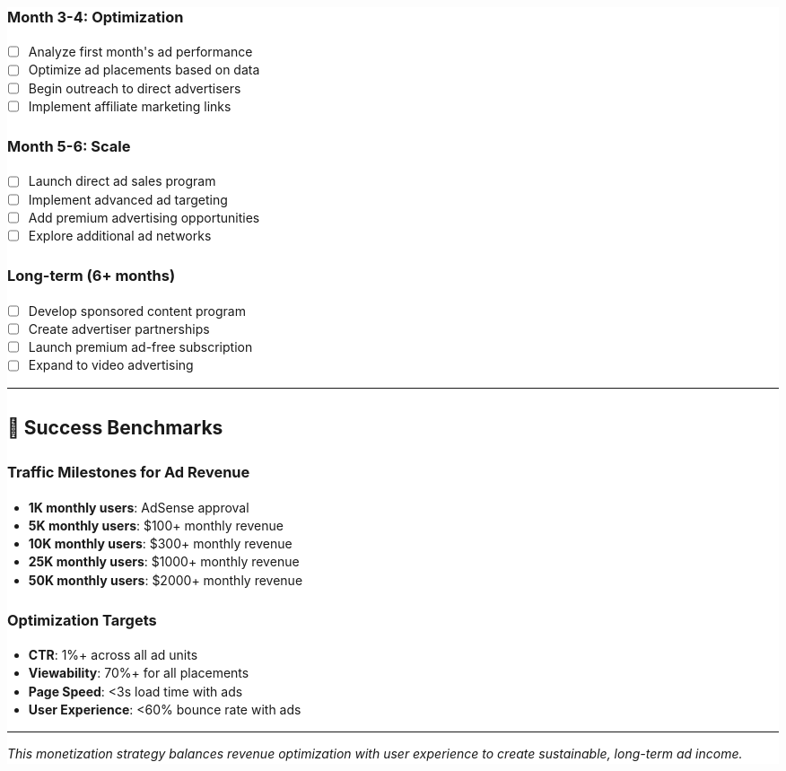 ### Month 3-4: Optimization
- [ ] Analyze first month's ad performance
- [ ] Optimize ad placements based on data
- [ ] Begin outreach to direct advertisers
- [ ] Implement affiliate marketing links

### Month 5-6: Scale
- [ ] Launch direct ad sales program
- [ ] Implement advanced ad targeting
- [ ] Add premium advertising opportunities
- [ ] Explore additional ad networks

### Long-term (6+ months)
- [ ] Develop sponsored content program
- [ ] Create advertiser partnerships
- [ ] Launch premium ad-free subscription
- [ ] Expand to video advertising

---

## 🎯 Success Benchmarks

### Traffic Milestones for Ad Revenue
- **1K monthly users**: AdSense approval
- **5K monthly users**: $100+ monthly revenue
- **10K monthly users**: $300+ monthly revenue
- **25K monthly users**: $1000+ monthly revenue
- **50K monthly users**: $2000+ monthly revenue

### Optimization Targets
- **CTR**: 1%+ across all ad units
- **Viewability**: 70%+ for all placements
- **Page Speed**: <3s load time with ads
- **User Experience**: <60% bounce rate with ads

---

*This monetization strategy balances revenue optimization with user experience to create sustainable, long-term ad income.*